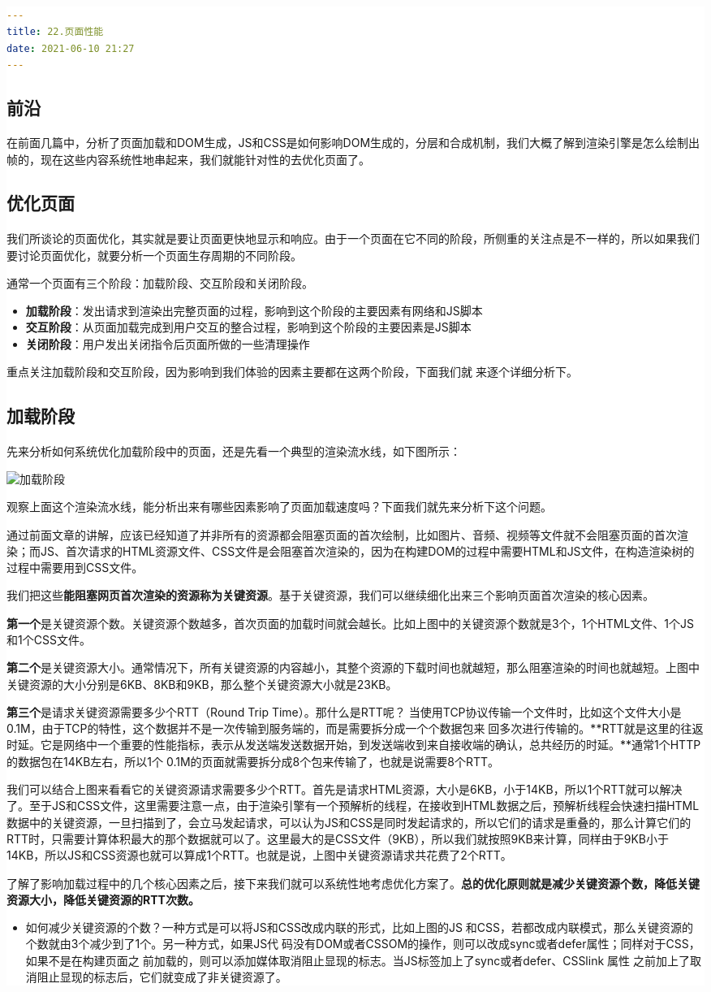 ```yaml
---
title: 22.⻚⾯性能
date: 2021-06-10 21:27
---
```


## 前沿
在前⾯⼏篇中，分析了⻚⾯加载和DOM⽣成，JS和CSS是如何影响DOM⽣成的，分层和合成机制，我们大概了解到渲染引擎是怎么绘制出帧的，现在这些内容系统性地串起来，我们就能针对性的去优化页面了。

## 优化⻚⾯
我们所谈论的⻚⾯优化，其实就是要让⻚⾯更快地显⽰和响应。由于⼀个⻚⾯在它不同的阶段，所侧重的关注点是不⼀样的，所以如果我们要讨论⻚⾯优化，就要分析⼀个⻚⾯⽣存周期的不同阶段。

通常⼀个⻚⾯有三个阶段：加载阶段、交互阶段和关闭阶段。

- **加载阶段**：发出请求到渲染出完整⻚⾯的过程，影响到这个阶段的主要因素有⽹络和JS脚本
- **交互阶段**：从⻚⾯加载完成到⽤户交互的整合过程，影响到这个阶段的主要因素是JS脚本
- **关闭阶段**：⽤户发出关闭指令后⻚⾯所做的⼀些清理操作

重点关注加载阶段和交互阶段，因为影响到我们体验的因素主要都在这两个阶段，下⾯我们就
来逐个详细分析下。

## 加载阶段

先来分析如何系统优化加载阶段中的⻚⾯，还是先看⼀个典型的渲染流⽔线，如下图所⽰：

<img :src="$withBase('/image/加载阶段.png')" alt="加载阶段"/>

观察上⾯这个渲染流⽔线，能分析出来有哪些因素影响了⻚⾯加载速度吗？下⾯我们就先来分析下这个问题。

通过前⾯⽂章的讲解，应该已经知道了并⾮所有的资源都会阻塞⻚⾯的⾸次绘制，⽐如图⽚、⾳频、视频等⽂件就不会阻塞⻚⾯的⾸次渲染；而JS、⾸次请求的HTML资源⽂件、CSS⽂件是会阻塞⾸次渲染的，因为在构建DOM的过程中需要HTML和JS⽂件，在构造渲染树的过程中需要⽤到CSS⽂件。


我们把这些**能阻塞⽹⻚⾸次渲染的资源称为关键资源**。基于关键资源，我们可以继续细化出来三个影响⻚⾯⾸次渲染的核⼼因素。

**第⼀个**是关键资源个数。关键资源个数越多，⾸次⻚⾯的加载时间就会越⻓。⽐如上图中的关键资源个数就是3个，1个HTML⽂件、1个JS和1个CSS⽂件。

**第⼆个**是关键资源⼤⼩。通常情况下，所有关键资源的内容越⼩，其整个资源的下载时间也就越短，那么阻塞渲染的时间也就越短。上图中关键资源的⼤⼩分别是6KB、8KB和9KB，那么整个关键资源⼤⼩就是23KB。

**第三个**是请求关键资源需要多少个RTT（Round Trip Time）。那什么是RTT呢？ 当使⽤TCP协议传输⼀个⽂件时，⽐如这个⽂件⼤⼩是0.1M，由于TCP的特性，这个数据并不是⼀次传输到服务端的，⽽是需要拆分成⼀个个数据包来 回多次进⾏传输的。**RTT就是这⾥的往返时延。它是⽹络中⼀个重要的性能指标，表⽰从发送端发送数据开始，到发送端收到来⾃接收端的确认，总共经历的时延。**通常1个HTTP的数据包在14KB左右，所以1个 0.1M的⻚⾯就需要拆分成8个包来传输了，也就是说需要8个RTT。

我们可以结合上图来看看它的关键资源请求需要多少个RTT。⾸先是请求HTML资源，⼤⼩是6KB，⼩于14KB，所以1个RTT就可以解决了。⾄于JS和CSS⽂件，这⾥需要注意⼀点，由于渲染引擎有⼀个预解析的线程，在接收到HTML数据之后，预解析线程会快速扫描HTML数据中的关键资源，⼀旦扫描到了，会⽴⻢发起请求，可以认为JS和CSS是同时发起请求的，所以它们的请求是重叠的，那么计算它们的RTT时，只需要计算体积最⼤的那个数据就可以了。这⾥最⼤的是CSS⽂件（9KB），所以我们就按照9KB来计算，同样由于9KB⼩于14KB，所以JS和CSS资源也就可以算成1个RTT。也就是说，上图中关键资源请求共花费了2个RTT。

了解了影响加载过程中的⼏个核⼼因素之后，接下来我们就可以系统性地考虑优化⽅案了。**总的优化原则就是减少关键资源个数，降低关键资源⼤⼩，降低关键资源的RTT次数。**

+ 如何减少关键资源的个数？⼀种⽅式是可以将JS和CSS改成内联的形式，⽐如上图的JS 和CSS，若都改成内联模式，那么关键资源的个数就由3个减少到了1个。另⼀种⽅式，如果JS代 码没有DOM或者CSSOM的操作，则可以改成sync或者defer属性；同样对于CSS，如果不是在构建⻚⾯之 前加载的，则可以添加媒体取消阻⽌显现的标志。当JS标签加上了sync或者defer、CSSlink 属性 之前加上了取消阻⽌显现的标志后，它们就变成了⾮关键资源了。
